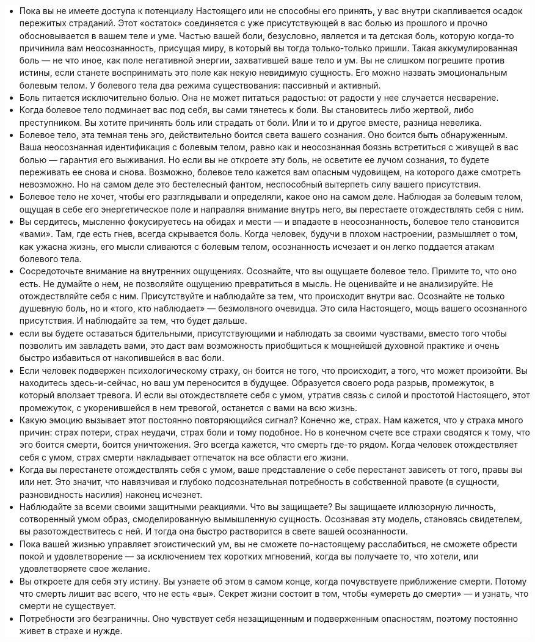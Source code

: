 - Пока вы не имеете доступа к потенциалу Настоящего или не способны его принять, у вас внутри скапливается осадок пережитых страданий. Этот «остаток» соединяется с уже присутствующей в вас болью из прошлого и прочно обосновывается в вашем теле и уме. Частью вашей боли, безусловно, является и та детская боль, которую когда-то причинила вам неосознанность, присущая миру, в который вы тогда только-только пришли. Такая аккумулированная боль — не что иное, как поле негативной энергии, захватившей ваше тело и ум. Вы не слишком погрешите против истины, если станете воспринимать это поле как некую невидимую сущность. Его можно назвать эмоциональным болевым телом. У болевого тела два режима существования: пассивный и активный.
- Боль питается исключительно болью. Она не может питаться радостью: от радости у нее случается несварение.
- Когда болевое тело подминает вас под себя, вы сами тянетесь к боли. Вы становитесь либо жертвой, либо преступником. Вы хотите причинять боль или страдать от боли. Или и то и другое вместе, разница невелика.
- Болевое тело, эта темная тень эго, действительно боится света вашего сознания. Оно боится быть обнаруженным. Ваша неосознанная идентификация с болевым телом, равно как и неосознанная боязнь встретиться с живущей в вас болью — гарантия его выживания. Но если вы не откроете эту боль, не осветите ее лучом сознания, то будете переживать ее снова и снова. Возможно, болевое тело кажется вам опасным чудовищем, на которого даже смотреть невозможно. Но на самом деле это бестелесный фантом, неспособный вытерпеть силу вашего присутствия.
- Болевое тело не хочет, чтобы его разглядывали и определяли, какое оно на самом деле. Наблюдая за болевым телом, ощущая в себе его энергетическое поле и направляя внимание внутрь него, вы перестаете отождествлять себя с ним.
- Вы сердитесь, мысленно фокусируетесь на обидах и мести — и впадаете в неосознанность, болевое тело становится «вами». Там, где есть гнев, всегда скрывается боль. Когда человек, будучи в плохом настроении, размышляет о том, как ужасна жизнь, его мысли сливаются с болевым телом, осознанность исчезает и он легко поддается атакам болевого тела.
- Сосредоточьте внимание на внутренних ощущениях. Осознайте, что вы ощущаете болевое тело. Примите то, что оно есть. Не думайте о нем, не позволяйте ощущению превратиться в мысль. Не оценивайте и не анализируйте. Не отождествляйте себя с ним. Присутствуйте и наблюдайте за тем, что происходит внутри вас. Осознайте не только душевную боль, но и «того, кто наблюдает» — безмолвного очевидца. Это сила Настоящего, мощь вашего осознанного присутствия. И наблюдайте за тем, что будет дальше.
- если вы будете оставаться бдительными, присутствующими и наблюдать за своими чувствами, вместо того чтобы позволить им завладеть вами, это даст вам возможность приобщиться к мощнейшей духовной практике и очень быстро избавиться от накопившейся в вас боли.
- Если человек подвержен психологическому страху, он боится не того, что происходит, а того, что может произойти. Вы находитесь здесь-и-сейчас, но ваш ум переносится в будущее. Образуется своего рода разрыв, промежуток, в который вползает тревога. И если вы отождествляете себя с умом, утратив связь с силой и простотой Настоящего, этот промежуток, с укоренившейся в нем тревогой, останется с вами на всю жизнь.
- Какую эмоцию вызывает этот постоянно повторяющийся сигнал? Конечно же, страх. Нам кажется, что у страха много причин: страх потери, страх неудачи, страх боли и тому подобное. Но в конечном счете все страхи сводятся к тому, что эго боится смерти, боится уничтожения. Эго всегда кажется, что смерть где-то рядом. Когда человек отождествляет себя с умом, страх смерти накладывает отпечаток на все области его жизни.
- Когда вы перестанете отождествлять себя с умом, ваше представление о себе перестанет зависеть от того, правы вы или нет. Это значит, что навязчивая и глубоко подсознательная потребность в собственной правоте (в сущности, разновидность насилия) наконец исчезнет.
- Наблюдайте за всеми своими защитными реакциями. Что вы защищаете? Вы защищаете иллюзорную личность, сотворенный умом образ, смоделированную вымышленную сущность. Осознавая эту модель, становясь свидетелем, вы разотождествитесь с ней. И тогда она быстро растворится в свете вашей осознанности.
- Пока вашей жизнью управляет эгоистический ум, вы не сможете по-настоящему расслабиться, не сможете обрести покой и удовлетворение — за исключением тех коротких мгновений, когда вы получаете то, что хотели, или удовлетворяете свое желание.
- Вы откроете для себя эту истину. Вы узнаете об этом в самом конце, когда почувствуете приближение смерти. Потому что смерть лишит вас всего, что не есть «вы». Секрет жизни состоит в том, чтобы «умереть до смерти» — и узнать, что смерти не существует.
- Потребности эго безграничны. Оно чувствует себя незащищенным и подверженным опасностям, поэтому постоянно живет в страхе и нужде.
